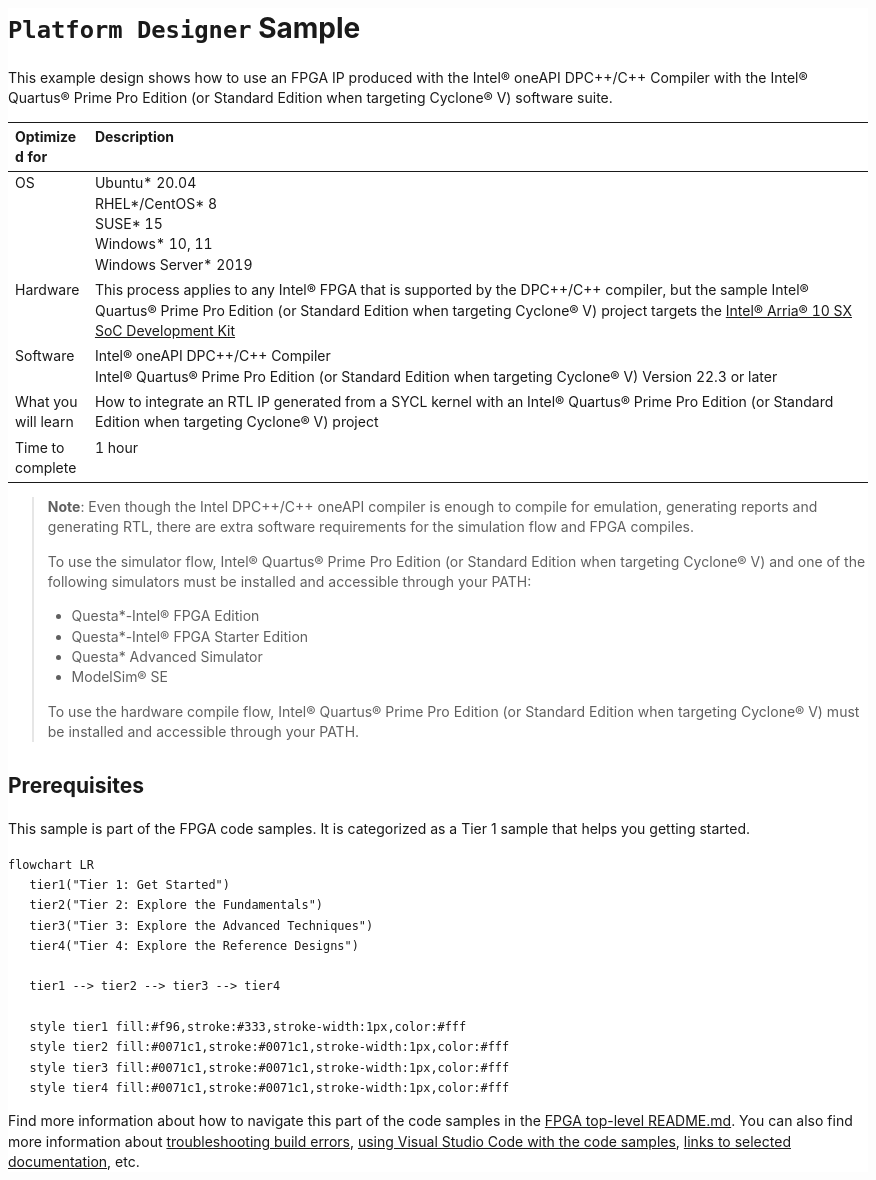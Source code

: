 # `Platform Designer` Sample

This example design shows how to use an FPGA IP produced with the Intel® oneAPI DPC++/C++ Compiler with the Intel® Quartus® Prime Pro Edition (or Standard Edition when targeting Cyclone® V) software suite.

| Optimized for                     | Description
|:---                               |:---
| OS                                | Ubuntu* 20.04 <br> RHEL*/CentOS* 8 <br> SUSE* 15 <br> Windows* 10, 11 <br> Windows Server* 2019
| Hardware                          | This process applies to any Intel® FPGA that is supported by the DPC++/C++ compiler, but the sample Intel® Quartus® Prime Pro Edition (or Standard Edition when targeting Cyclone® V) project targets the [Intel® Arria® 10 SX SoC Development Kit](https://www.intel.com/content/www/us/en/products/details/fpga/development-kits/arria/10-sx.html)
| Software                          | Intel® oneAPI DPC++/C++ Compiler <br> Intel® Quartus® Prime Pro Edition (or Standard Edition when targeting Cyclone® V) Version 22.3 or later
| What you will learn               | How to integrate an RTL IP generated from a SYCL kernel with an Intel® Quartus® Prime Pro Edition (or Standard Edition when targeting Cyclone® V) project
| Time to complete                  | 1 hour

> **Note**: Even though the Intel DPC++/C++ oneAPI compiler is enough to compile for emulation, generating reports and generating RTL, there are extra software requirements for the simulation flow and FPGA compiles.
>
> To use the simulator flow, Intel® Quartus® Prime Pro Edition (or Standard Edition when targeting Cyclone® V) and one of the following simulators must be installed and accessible through your PATH:
> - Questa*-Intel® FPGA Edition
> - Questa*-Intel® FPGA Starter Edition
> - Questa* Advanced Simulator
> - ModelSim® SE
>
> To use the hardware compile flow, Intel® Quartus® Prime Pro Edition (or Standard Edition when targeting Cyclone® V) must be installed and accessible through your PATH.

## Prerequisites

This sample is part of the FPGA code samples.
It is categorized as a Tier 1 sample that helps you getting started.

```mermaid
flowchart LR
   tier1("Tier 1: Get Started")
   tier2("Tier 2: Explore the Fundamentals")
   tier3("Tier 3: Explore the Advanced Techniques")
   tier4("Tier 4: Explore the Reference Designs")
   
   tier1 --> tier2 --> tier3 --> tier4
   
   style tier1 fill:#f96,stroke:#333,stroke-width:1px,color:#fff
   style tier2 fill:#0071c1,stroke:#0071c1,stroke-width:1px,color:#fff
   style tier3 fill:#0071c1,stroke:#0071c1,stroke-width:1px,color:#fff
   style tier4 fill:#0071c1,stroke:#0071c1,stroke-width:1px,color:#fff
```

Find more information about how to navigate this part of the code samples in the [FPGA top-level README.md](/DirectProgramming/C++SYCL_FPGA/README.md).
You can also find more information about [troubleshooting build errors](/DirectProgramming/C++SYCL_FPGA/README.md#troubleshooting), [using Visual Studio Code with the code samples](/DirectProgramming/C++SYCL_FPGA/README.md#use-visual-studio-code-vs-code-optional), [links to selected documentation](/DirectProgramming/C++SYCL_FPGA/README.md#documentation), etc.
